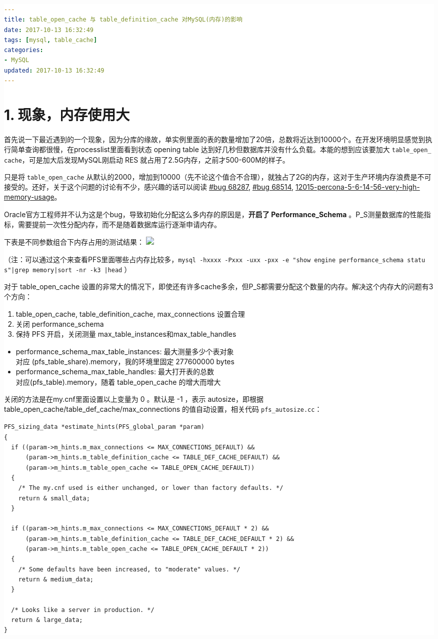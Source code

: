 ```yaml
---
title: table_open_cache 与 table_definition_cache 对MySQL(内存)的影响
date: 2017-10-13 16:32:49
tags: [mysql, table_cache]
categories:
- MySQL
updated: 2017-10-13 16:32:49
---
```


# 1. 现象，内存使用大
首先说一下最近遇到的一个现象，因为分库的缘故，单实例里面的表的数量增加了20倍，总数将近达到10000个。在开发环境明显感觉到执行简单查询都很慢，在processlist里面看到状态 opening table 达到好几秒但数据库并没有什么负载。本能的想到应该要加大 `table_open_cache`，可是加大后发现MySQL刚启动 RES 就占用了2.5G内存，之前才500-600M的样子。

只是将 `table_open_cache` 从默认的2000，增加到10000（先不论这个值合不合理），就独占了2G的内存，这对于生产环境内存浪费是不可接受的。还好，关于这个问题的讨论有不少，感兴趣的话可以阅读 [#bug 68287](https://bugs.mysql.com/bug.php?id=68287), [#bug 68514](https://bugs.mysql.com/bug.php?id=68514), [12015-percona-5-6-14-56-very-high-memory-usage](https://www.percona.com/forums/questions-discussions/mysql-and-percona-server/percona-server-5-6/12015-percona-5-6-14-56-very-high-memory-usage)。

Oracle官方工程师并不认为这是个bug，导致初始化分配这么多内存的原因是，**开启了 Performance_Schema** 。P_S测量数据库的性能指标，需要提前一次性分配内存，而不是随着数据库运行逐渐申请内存。

下表是不同参数组合下内存占用的测试结果：
![](http://github.com/seanlook/sean-notes-comment/raw/main/static/mysql_table_cache_1.png)


（注：可以通过这个来查看PFS里面哪些占内存比较多，`mysql -hxxxx -Pxxx -uxx -pxx -e "show engine performance_schema status"|grep memory|sort -nr -k3 |head` ）

对于 table_open_cache 设置的非常大的情况下，即使还有许多cache多余，但P_S都需要分配这个数量的内存。解决这个内存大的问题有3个方向：
1. table_open_cache, table_definition_cache, max_connections 设置合理
2. 关闭 performance_schema
3. 保持 PFS 开启，关闭测量 max_table_instances和max_table_handles  
  - performance_schema_max_table_instances: 最大测量多少个表对象  
    对应 (pfs_table_share).memory，我的环境里固定 277600000 bytes
  - performance_schema_max_table_handles: 最大打开表的总数  
    对应(pfs_table).memory，随着 table_open_cache 的增大而增大

关闭的方法是在my.cnf里面设置以上变量为 0 。默认是 -1 ，表示 autosize，即根据 table_open_cache/table_def_cache/max_connections 的值自动设置，相关代码 `pfs_autosize.cc`：
```
PFS_sizing_data *estimate_hints(PFS_global_param *param)
{
  if ((param->m_hints.m_max_connections <= MAX_CONNECTIONS_DEFAULT) &&
      (param->m_hints.m_table_definition_cache <= TABLE_DEF_CACHE_DEFAULT) &&
      (param->m_hints.m_table_open_cache <= TABLE_OPEN_CACHE_DEFAULT))
  {
    /* The my.cnf used is either unchanged, or lower than factory defaults. */
    return & small_data;
  }

  if ((param->m_hints.m_max_connections <= MAX_CONNECTIONS_DEFAULT * 2) &&
      (param->m_hints.m_table_definition_cache <= TABLE_DEF_CACHE_DEFAULT * 2) &&
      (param->m_hints.m_table_open_cache <= TABLE_OPEN_CACHE_DEFAULT * 2))
  {
    /* Some defaults have been increased, to "moderate" values. */
    return & medium_data;
  }

  /* Looks like a server in production. */
  return & large_data;
}
```